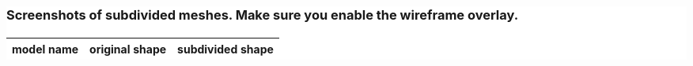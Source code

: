 

### Screenshots of subdivided meshes. Make sure you enable the wireframe overlay.
| model name | original shape                                               | subdivided shape                                              |
| :--------: |--------------------------------------------------------------|---------------------------------------------------------------| 